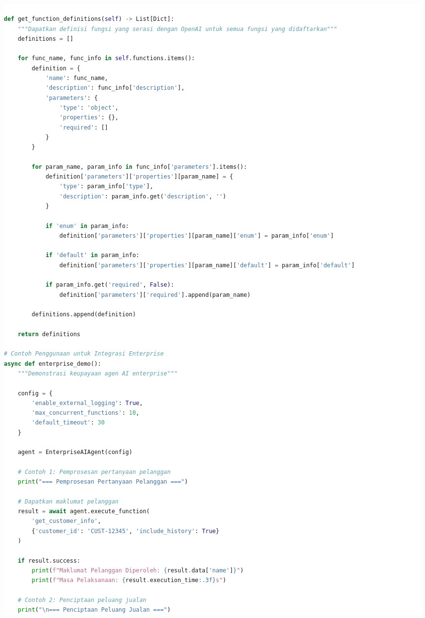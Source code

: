 ```python

def get_function_definitions(self) -> List[Dict]:
    """Dapatkan definisi fungsi yang serasi dengan OpenAI untuk semua fungsi yang didaftarkan"""
    definitions = []
    
    for func_name, func_info in self.functions.items():
        definition = {
            'name': func_name,
            'description': func_info['description'],
            'parameters': {
                'type': 'object',
                'properties': {},
                'required': []
            }
        }
        
        for param_name, param_info in func_info['parameters'].items():
            definition['parameters']['properties'][param_name] = {
                'type': param_info['type'],
                'description': param_info.get('description', '')
            }
            
            if 'enum' in param_info:
                definition['parameters']['properties'][param_name]['enum'] = param_info['enum']
            
            if 'default' in param_info:
                definition['parameters']['properties'][param_name]['default'] = param_info['default']
            
            if param_info.get('required', False):
                definition['parameters']['required'].append(param_name)
        
        definitions.append(definition)
    
    return definitions

# Contoh Penggunaan untuk Integrasi Enterprise
async def enterprise_demo():
    """Demonstrasi keupayaan agen AI enterprise"""
    
    config = {
        'enable_external_logging': True,
        'max_concurrent_functions': 10,
        'default_timeout': 30
    }
    
    agent = EnterpriseAIAgent(config)
    
    # Contoh 1: Pemprosesan pertanyaan pelanggan
    print("=== Pemprosesan Pertanyaan Pelanggan ===")
    
    # Dapatkan maklumat pelanggan
    result = await agent.execute_function(
        'get_customer_info',
        {'customer_id': 'CUST-12345', 'include_history': True}
    )
    
    if result.success:
        print(f"Maklumat Pelanggan Diperoleh: {result.data['name']}")
        print(f"Masa Pelaksanaan: {result.execution_time:.3f}s")
    
    # Contoh 2: Penciptaan peluang jualan
    print("\n=== Penciptaan Peluang Jualan ===")
```
